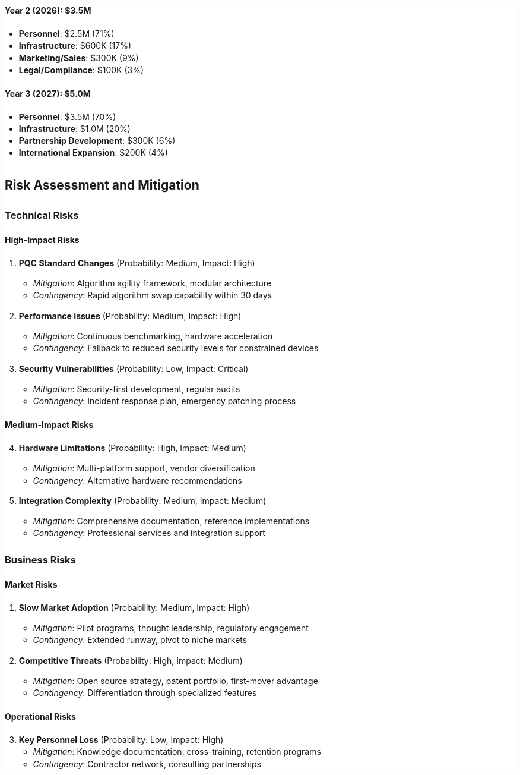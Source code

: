 #### Year 2 (2026): $3.5M
- **Personnel**: $2.5M (71%)
- **Infrastructure**: $600K (17%)
- **Marketing/Sales**: $300K (9%)
- **Legal/Compliance**: $100K (3%)

#### Year 3 (2027): $5.0M
- **Personnel**: $3.5M (70%)
- **Infrastructure**: $1.0M (20%)
- **Partnership Development**: $300K (6%)
- **International Expansion**: $200K (4%)

## Risk Assessment and Mitigation

### Technical Risks

#### High-Impact Risks
1. **PQC Standard Changes** (Probability: Medium, Impact: High)
   - *Mitigation*: Algorithm agility framework, modular architecture
   - *Contingency*: Rapid algorithm swap capability within 30 days

2. **Performance Issues** (Probability: Medium, Impact: High)
   - *Mitigation*: Continuous benchmarking, hardware acceleration
   - *Contingency*: Fallback to reduced security levels for constrained devices

3. **Security Vulnerabilities** (Probability: Low, Impact: Critical)
   - *Mitigation*: Security-first development, regular audits
   - *Contingency*: Incident response plan, emergency patching process

#### Medium-Impact Risks
4. **Hardware Limitations** (Probability: High, Impact: Medium)
   - *Mitigation*: Multi-platform support, vendor diversification
   - *Contingency*: Alternative hardware recommendations

5. **Integration Complexity** (Probability: Medium, Impact: Medium)
   - *Mitigation*: Comprehensive documentation, reference implementations
   - *Contingency*: Professional services and integration support

### Business Risks

#### Market Risks
1. **Slow Market Adoption** (Probability: Medium, Impact: High)
   - *Mitigation*: Pilot programs, thought leadership, regulatory engagement
   - *Contingency*: Extended runway, pivot to niche markets

2. **Competitive Threats** (Probability: High, Impact: Medium)
   - *Mitigation*: Open source strategy, patent portfolio, first-mover advantage
   - *Contingency*: Differentiation through specialized features

#### Operational Risks
3. **Key Personnel Loss** (Probability: Low, Impact: High)
   - *Mitigation*: Knowledge documentation, cross-training, retention programs
   - *Contingency*: Contractor network, consulting partnerships
